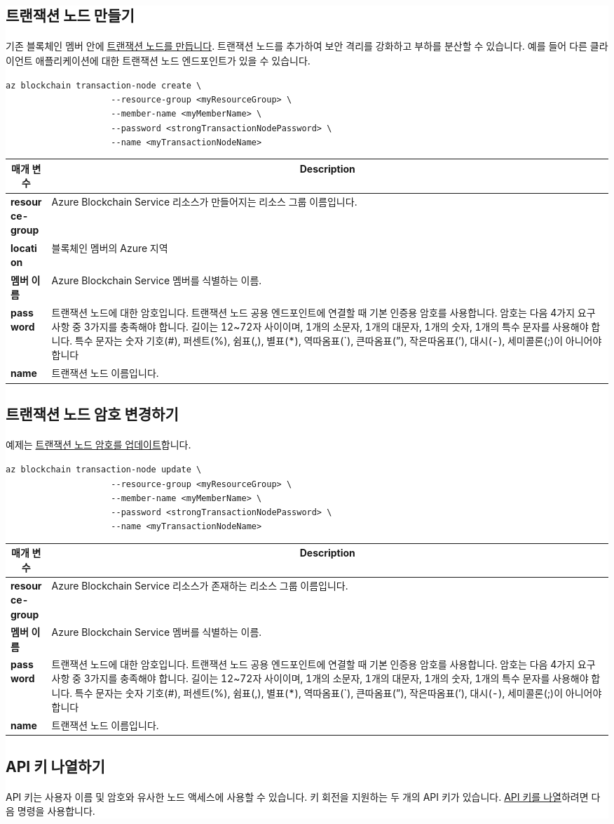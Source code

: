 ## <a name="create-transaction-node"></a>트랜잭션 노드 만들기

기존 블록체인 멤버 안에 [트랜잭션 노드를 만듭니다](/cli/azure/blockchain/transaction-node#az_blockchain_transaction_node_create). 트랜잭션 노드를 추가하여 보안 격리를 강화하고 부하를 분산할 수 있습니다. 예를 들어 다른 클라이언트 애플리케이션에 대한 트랜잭션 노드 엔드포인트가 있을 수 있습니다.

```azurecli
az blockchain transaction-node create \
                     --resource-group <myResourceGroup> \
                     --member-name <myMemberName> \
                     --password <strongTransactionNodePassword> \
                     --name <myTransactionNodeName>
```

| 매개 변수 | Description |
|---------|-------------|
| **resource-group** | Azure Blockchain Service 리소스가 만들어지는 리소스 그룹 이름입니다. |
| **location** | 블록체인 멤버의 Azure 지역 |
| **멤버 이름** | Azure Blockchain Service 멤버를 식별하는 이름. |
| **password** | 트랜잭션 노드에 대한 암호입니다. 트랜잭션 노드 공용 엔드포인트에 연결할 때 기본 인증용 암호를 사용합니다. 암호는 다음 4가지 요구 사항 중 3가지를 충족해야 합니다. 길이는 12~72자 사이이며, 1개의 소문자, 1개의 대문자, 1개의 숫자, 1개의 특수 문자를 사용해야 합니다. 특수 문자는 숫자 기호(#), 퍼센트(%), 쉼표(,), 별표(*), 역따옴표(\`), 큰따옴표(”), 작은따옴표(’), 대시(-), 세미콜론(;)이 아니어야 합니다|
| **name** | 트랜잭션 노드 이름입니다. |

## <a name="change-transaction-node-password"></a>트랜잭션 노드 암호 변경하기

예제는 [트랜잭션 노드 암호를 업데이트](/cli/azure/blockchain/transaction-node#az_blockchain_transaction_node_update)합니다.

```azurecli
az blockchain transaction-node update \
                     --resource-group <myResourceGroup> \
                     --member-name <myMemberName> \
                     --password <strongTransactionNodePassword> \
                     --name <myTransactionNodeName>
```

| 매개 변수 | Description |
|---------|-------------|
| **resource-group** | Azure Blockchain Service 리소스가 존재하는 리소스 그룹 이름입니다. |
| **멤버 이름** | Azure Blockchain Service 멤버를 식별하는 이름. |
| **password** | 트랜잭션 노드에 대한 암호입니다. 트랜잭션 노드 공용 엔드포인트에 연결할 때 기본 인증용 암호를 사용합니다. 암호는 다음 4가지 요구 사항 중 3가지를 충족해야 합니다. 길이는 12~72자 사이이며, 1개의 소문자, 1개의 대문자, 1개의 숫자, 1개의 특수 문자를 사용해야 합니다. 특수 문자는 숫자 기호(#), 퍼센트(%), 쉼표(,), 별표(*), 역따옴표(\`), 큰따옴표(”), 작은따옴표(’), 대시(-), 세미콜론(;)이 아니어야 합니다|
| **name** | 트랜잭션 노드 이름입니다. |

## <a name="list-api-keys"></a>API 키 나열하기

API 키는 사용자 이름 및 암호와 유사한 노드 액세스에 사용할 수 있습니다. 키 회전을 지원하는 두 개의 API 키가 있습니다. [API 키를 나열](/cli/azure/blockchain/member#az_blockchain_transaction_node_list-api-key)하려면 다음 명령을 사용합니다.
